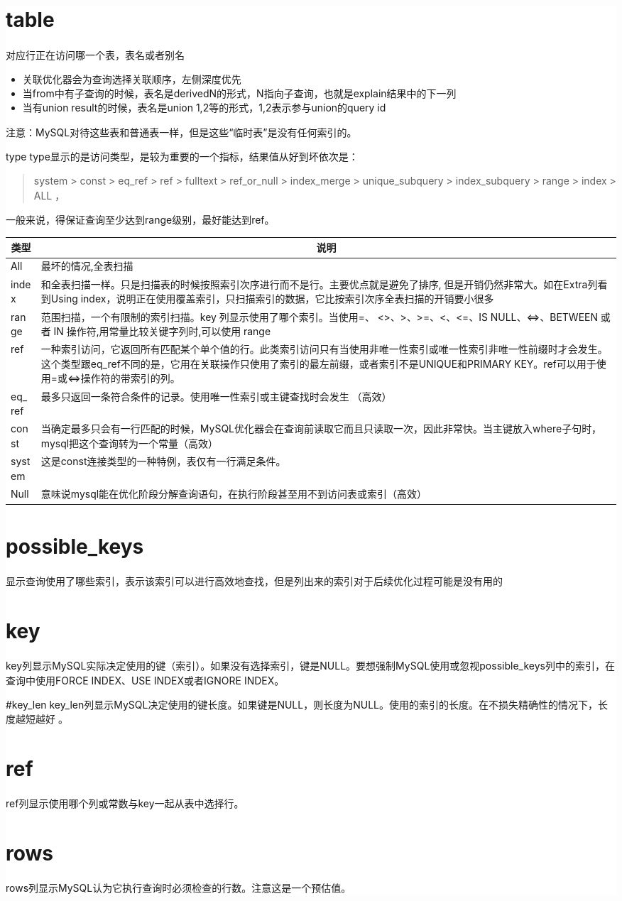 # table

对应行正在访问哪一个表，表名或者别名

* 关联优化器会为查询选择关联顺序，左侧深度优先
* 当from中有子查询的时候，表名是derivedN的形式，N指向子查询，也就是explain结果中的下一列
* 当有union result的时候，表名是union 1,2等的形式，1,2表示参与union的query id

注意：MySQL对待这些表和普通表一样，但是这些“临时表”是没有任何索引的。

type
type显示的是访问类型，是较为重要的一个指标，结果值从好到坏依次是：

> system > const > eq_ref > ref > fulltext > ref_or_null > index_merge > unique_subquery > index_subquery > range > index > ALL ，

一般来说，得保证查询至少达到range级别，最好能达到ref。

| 类型     | 说明                                                                                                                                            |
|--------|-----------------------------------------------------------------------------------------------------------------------------------------------|
| All    | 最坏的情况,全表扫描                                                                                                                                    |
| index  | 和全表扫描一样。只是扫描表的时候按照索引次序进行而不是行。主要优点就是避免了排序, 但是开销仍然非常大。如在Extra列看到Using index，说明正在使用覆盖索引，只扫描索引的数据，它比按索引次序全表扫描的开销要小很多                              |
| range  | 范围扫描，一个有限制的索引扫描。key 列显示使用了哪个索引。当使用=、 <>、>、>=、<、<=、IS NULL、<=>、BETWEEN 或者 IN 操作符,用常量比较关键字列时,可以使用 range                                         |
| ref    | 一种索引访问，它返回所有匹配某个单个值的行。此类索引访问只有当使用非唯一性索引或唯一性索引非唯一性前缀时才会发生。这个类型跟eq_ref不同的是，它用在关联操作只使用了索引的最左前缀，或者索引不是UNIQUE和PRIMARY KEY。ref可以用于使用=或<=>操作符的带索引的列。 |
| eq_ref | 最多只返回一条符合条件的记录。使用唯一性索引或主键查找时会发生 （高效）                                                                                                          |
| const  | 当确定最多只会有一行匹配的时候，MySQL优化器会在查询前读取它而且只读取一次，因此非常快。当主键放入where子句时，mysql把这个查询转为一个常量（高效）                                                              |
| system | 这是const连接类型的一种特例，表仅有一行满足条件。                                                                                                                   |
| Null   | 意味说mysql能在优化阶段分解查询语句，在执行阶段甚至用不到访问表或索引（高效）                                                                                                     |

# possible_keys
显示查询使用了哪些索引，表示该索引可以进行高效地查找，但是列出来的索引对于后续优化过程可能是没有用的

# key
key列显示MySQL实际决定使用的键（索引）。如果没有选择索引，键是NULL。要想强制MySQL使用或忽视possible_keys列中的索引，在查询中使用FORCE INDEX、USE INDEX或者IGNORE INDEX。

#key_len
key_len列显示MySQL决定使用的键长度。如果键是NULL，则长度为NULL。使用的索引的长度。在不损失精确性的情况下，长度越短越好 。

# ref
ref列显示使用哪个列或常数与key一起从表中选择行。

# rows
rows列显示MySQL认为它执行查询时必须检查的行数。注意这是一个预估值。
